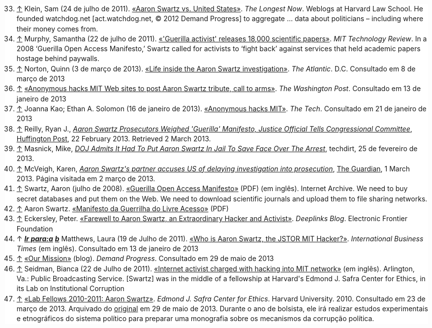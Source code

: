 33. [↑](https://pt.wikipedia.org/wiki/Aaron_Swartz#cite_ref-33) Klein, Sam (24 de julho de 2011). [«Aaron Swartz vs. United States»](http://blogs.law.harvard.edu/sj/2011/07/24/aaron-swartz-v-united-states/). *The Longest Now*. Weblogs at Harvard Law School. He founded watchdog.net [act.watchdog.net, © 2012 Demand Progress] to aggregate … data about politicians – including where their money comes from.
34. [↑](https://pt.wikipedia.org/wiki/Aaron_Swartz#cite_ref-TechRev_34-0) Murphy, Samantha (22 de julho de 2011). [«'Guerilla activist' releases 18,000 scientific papers»](http://www.technologyreview.com/news/424780/guerilla-activist-releases-18000-scientific-papers/). *MIT Technology Review*. In a 2008 ‘Guerilla Open Access Manifesto,’ Swartz called for activists to ‘fight back’ against services that held academic papers hostage behind paywalls.
35. [↑](https://pt.wikipedia.org/wiki/Aaron_Swartz#cite_ref-Quinn_35-0) Norton, Quinn (3 de março de 2013). [«Life inside the Aaron Swartz investigation»](http://www.theatlantic.com/technology/archive/2013/03/life-inside-the-aaron-swartz-investigation/273654/). *The Atlantic*. D.C. Consultado em 8 de março de 2013
36. [↑](https://pt.wikipedia.org/wiki/Aaron_Swartz#cite_ref-PostHack_36-0) [«Anonymous hacks MIT Web sites to post Aaron Swartz tribute, call to arms»](http://www.washingtonpost.com/business/technology/anonymous-hacks-mit-sites-to-post-aaron-swartz-tribute-call-to-arms/2013/01/14/ff6f706c-5e44-11e2-9940-6fc488f3fecd_print.html). *The Washington Post*. Consultado em 13 de janeiro de 2013
37. [↑](https://pt.wikipedia.org/wiki/Aaron_Swartz#cite_ref-TechHack_37-0) Joanna Kao; Ethan A. Solomon (16 de janeiro de 2013). [«Anonymous hacks MIT»](http://tech.mit.edu/V132/N62/anonymous.html). *The Tech*. Consultado em 21 de janeiro de 2013
38. [↑](https://pt.wikipedia.org/wiki/Aaron_Swartz#cite_ref-Reich_38-0) Reilly, Ryan J., [*Aaron Swartz Prosecutors Weighed 'Guerilla' Manifesto, Justice Official Tells Congressional Committee*](http://www.huffingtonpost.com/2013/02/22/aaron-swartz-prosecutors_n_2735675.html), [Huffington Post](https://pt.wikipedia.org/wiki/Huffington_Post), 22 February 2013. Retrieved 2 March 2013.
39. [↑](https://pt.wikipedia.org/wiki/Aaron_Swartz#cite_ref-dirt_39-0) Masnick, Mike, [*DOJ Admits It Had To Put Aaron Swartz In Jail To Save Face Over The Arrest*](https://www.techdirt.com/articles/20130223/02284022080/doj-admits-it-had-to-put-aaron-swartz-jail-to-save-face-over-arrest.shtml), techdirt, 25 de fevereiro de 2013.
40. [↑](https://pt.wikipedia.org/wiki/Aaron_Swartz#cite_ref-Guard_40-0) McVeigh, Karen, [*Aaron Swartz's partner accuses US of delaying investigation into prosecution*](http://www.guardian.co.uk/technology/2013/mar/01/aaron-swartz-partner-us-delaying-investigation), [The Guardian](https://pt.wikipedia.org/wiki/The_Guardian), 1 March 2013. Página visitada em 2 março de 2013.
41. [↑](https://pt.wikipedia.org/wiki/Aaron_Swartz#cite_ref-OAGM_41-0) Swartz, Aaron (julho de 2008). [«Guerilla Open Access Manifesto»](http://ia600808.us.archive.org/17/items/GuerillaOpenAccessManifesto/Goamjuly2008.pdf) (PDF) (em inglês). Internet Archive. We need to buy secret databases and put them on the Web. We need to download scientific journals and upload them to file sharing networks.
42. [↑](https://pt.wikipedia.org/wiki/Aaron_Swartz#cite_ref-42) Aaron Swartz. [«Manifesto da Guerrilha do Livre Acesso»](https://ia902301.us.archive.org/21/items/manifesto-da-guerrilha-do-livre-acesso/manifesto-da-guerrilha-do-livre-acesso.pdf) (PDF)
43. [↑](https://pt.wikipedia.org/wiki/Aaron_Swartz#cite_ref-EFFfarewell_43-0) Eckersley, Peter. [«Farewell to Aaron Swartz, an Extraordinary Hacker and Activist»](https://www.eff.org/deeplinks/2013/01/farewell-aaron-swartz). *Deeplinks Blog*. Electronic Frontier Foundation
44. ↑ ***[Ir para:a](https://pt.wikipedia.org/wiki/Aaron_Swartz#cite_ref-ibt_44-0)*** ***[b](https://pt.wikipedia.org/wiki/Aaron_Swartz#cite_ref-ibt_44-1)*** Matthews, Laura (19 de Julho de 2011). [«Who is Aaron Swartz, the JSTOR MIT Hacker?»](http://www.ibtimes.com/who-aaron-swartz-jstor-mit-hacker-full-text-300177). *International Business Times* (em inglês). Consultado em 13 de janeiro de 2013
45. [↑](https://pt.wikipedia.org/wiki/Aaron_Swartz#cite_ref-45) [«Our Mission»](http://www.demandprogress.org/about/) (blog). *Demand Progress*. Consultado em 29 de maio de 2013
46. [↑](https://pt.wikipedia.org/wiki/Aaron_Swartz#cite_ref-Seidman_46-0) Seidman, Bianca (22 de Julho de 2011). [«Internet activist charged with hacking into MIT network»](http://www.pbs.org/wnet/need-to-know/the-daily-need/internet-activist-charged-with-hacking-into-mit-network/) (em inglês). Arlington, Va.: Public Broadcasting Service. [Swartz] was in the middle of a fellowship at Harvard's Edmond J. Safra Center for Ethics, in its Lab on Institutional Corruption
47. [↑](https://pt.wikipedia.org/wiki/Aaron_Swartz#cite_ref-safra_47-0) [«Lab Fellows 2010-2011: Aaron Swartz»](https://web.archive.org/web/20130529001045/http://ethics.harvard.edu/people/show-bio/all/352?layout=showbio). *Edmond J. Safra Center for Ethics*. Harvard University. 2010. Consultado em 23 de março de 2013. Arquivado do [original](http://ethics.harvard.edu/people/show-bio/all/352?layout=showbio) em 29 de maio de 2013. Durante o ano de bolsista, ele irá realizar estudos experimentais e etnográficos do sistema político para preparar uma monografia sobre os mecanismos da corrupção política.